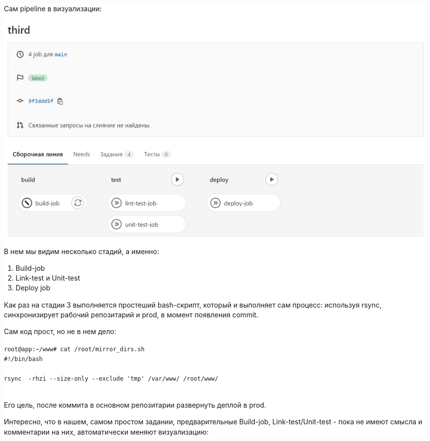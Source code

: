 
Сам pipeline в визуализации:

![Так выглядит простейший pipeline](assets/gitlab-pipeline-view.jpg)

В нем мы видим несколько стадий, а именно:

1. Build-job
2. Link-test и Unit-test
3. Deploy job

Как раз на стадии 3 выполняется простеший bash-скрипт, который и выполняет сам процесс: используя rsync, синхронизирует рабочий репозитарий и prod, в момент появления commit.

Сам код прост, но не в нем дело:

```
root@app:~/www# cat /root/mirror_dirs.sh 
#!/bin/bash

rsync  -rhzi --size-only --exclude 'tmp' /var/www/ /root/www/
 
```

Его цель, после коммита в основном репозитарии развернуть деплой в prod.

Интересно, что в нашем, самом простом задании, предварительные Build-job, Link-test/Unit-test - пока не имеют смысла и комментарии на них, автоматически меняют визуализацию:
